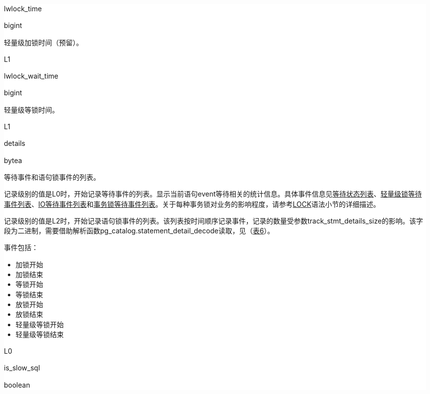 </td>
</tr>
<tr id="row10701104318302"><td class="cellrowborder" valign="top" width="20.46795320467953%" headers="mcps1.2.5.1.1 "><p id="p1470184333016"><a name="p1470184333016"></a><a name="p1470184333016"></a>lwlock_time</p>
</td>
<td class="cellrowborder" valign="top" width="19.998000199980005%" headers="mcps1.2.5.1.2 "><p id="p870104318305"><a name="p870104318305"></a><a name="p870104318305"></a>bigint</p>
</td>
<td class="cellrowborder" valign="top" width="49.05509449055094%" headers="mcps1.2.5.1.3 "><p id="p17701543103012"><a name="p17701543103012"></a><a name="p17701543103012"></a>轻量级加锁时间（预留）。</p>
</td>
<td class="cellrowborder" valign="top" width="10.47895210478952%" headers="mcps1.2.5.1.4 "><p id="p17288111343017"><a name="p17288111343017"></a><a name="p17288111343017"></a>L1</p>
</td>
</tr>
<tr id="row551915663018"><td class="cellrowborder" valign="top" width="20.46795320467953%" headers="mcps1.2.5.1.1 "><p id="p25199565301"><a name="p25199565301"></a><a name="p25199565301"></a>lwlock_wait_time</p>
</td>
<td class="cellrowborder" valign="top" width="19.998000199980005%" headers="mcps1.2.5.1.2 "><p id="p8519145615307"><a name="p8519145615307"></a><a name="p8519145615307"></a>bigint</p>
</td>
<td class="cellrowborder" valign="top" width="49.05509449055094%" headers="mcps1.2.5.1.3 "><p id="p195190563305"><a name="p195190563305"></a><a name="p195190563305"></a>轻量级等锁时间。</p>
</td>
<td class="cellrowborder" valign="top" width="10.47895210478952%" headers="mcps1.2.5.1.4 "><p id="p628881320304"><a name="p628881320304"></a><a name="p628881320304"></a>L1</p>
</td>
</tr>
<tr id="row1139711323112"><td class="cellrowborder" valign="top" width="20.46795320467953%" headers="mcps1.2.5.1.1 "><p id="p73972034315"><a name="p73972034315"></a><a name="p73972034315"></a>details</p>
</td>
<td class="cellrowborder" valign="top" width="19.998000199980005%" headers="mcps1.2.5.1.2 "><p id="p339717319319"><a name="p339717319319"></a><a name="p339717319319"></a>bytea</p>
</td>
<td class="cellrowborder" valign="top" width="49.05509449055094%" headers="mcps1.2.5.1.3 "><p id="p43971231315"><a name="p43971231315"></a><a name="p43971231315"></a>等待事件和语句锁事件的列表。</p><p id="p43971231315"><a name="p43971231315"></a><a name="p43971231315"></a>记录级别的值是L0时，开始记录等待事件的列表。显示当前语句event等待相关的统计信息。具体事件信息见<a href="PG_THREAD_WAIT_STATUS.md#zh-cn_topic_0283136724_zh-cn_topic_0237122466_zh-cn_topic_0059777957_t794f802302c24514a5db22d51eabacc4">等待状态列表</a>、<a href="PG_THREAD_WAIT_STATUS.md#zh-cn_topic_0283136724_zh-cn_topic_0237122466_table38811324183420">轻量级锁等待事件列表</a>、<a href="PG_THREAD_WAIT_STATUS.md#zh-cn_topic_0283136724_zh-cn_topic_0237122466_table124603113369">IO等待事件列表</a>和<a href="PG_THREAD_WAIT_STATUS.md#zh-cn_topic_0283136724_zh-cn_topic_0237122466_table11826123533718">事务锁等待事件列表</a>。关于每种事务锁对业务的影响程度，请参考<a href="../SQLReference/LOCK.md">LOCK</a>语法小节的详细描述。</p><p id="p43971231315"><a name="p43971231315"></a><a name="p43971231315"></a>记录级别的值是L2时，开始记录语句锁事件的列表。该列表按时间顺序记录事件，记录的数量受参数track_stmt_details_size的影响。该字段为二进制，需要借助解析函数pg_catalog.statement_detail_decode读取，见（<a href="../SQLReference/其它函数.md#table9745177191215">表6</a>）。</p>
<p id="p206443813496"><a name="p206443813496"></a><a name="p206443813496"></a>事件包括：</p>
<a name="ul1619215224171"></a><a name="ul1619215224171"></a><ul id="ul1619215224171"><li>加锁开始</li><li>加锁结束</li><li>等锁开始</li><li>等锁结束</li><li>放锁开始</li><li>放锁结束</li><li>轻量级等锁开始</li><li>轻量级等锁结束</li></ul>
</td>
<td class="cellrowborder" valign="top" width="10.47895210478952%" headers="mcps1.2.5.1.4 "><p id="p162884132309"><a name="p162884132309"></a><a name="p162884132309"></a>L0</p>
</td>
</tr>
<tr id="row1146417610552"><td class="cellrowborder" valign="top" width="20.46795320467953%" headers="mcps1.2.5.1.1 "><p id="p174641163550"><a name="p174641163550"></a><a name="p174641163550"></a>is_slow_sql</p>
</td>
<td class="cellrowborder" valign="top" width="19.998000199980005%" headers="mcps1.2.5.1.2 "><p id="p44649617558"><a name="p44649617558"></a><a name="p44649617558"></a>boolean</p>